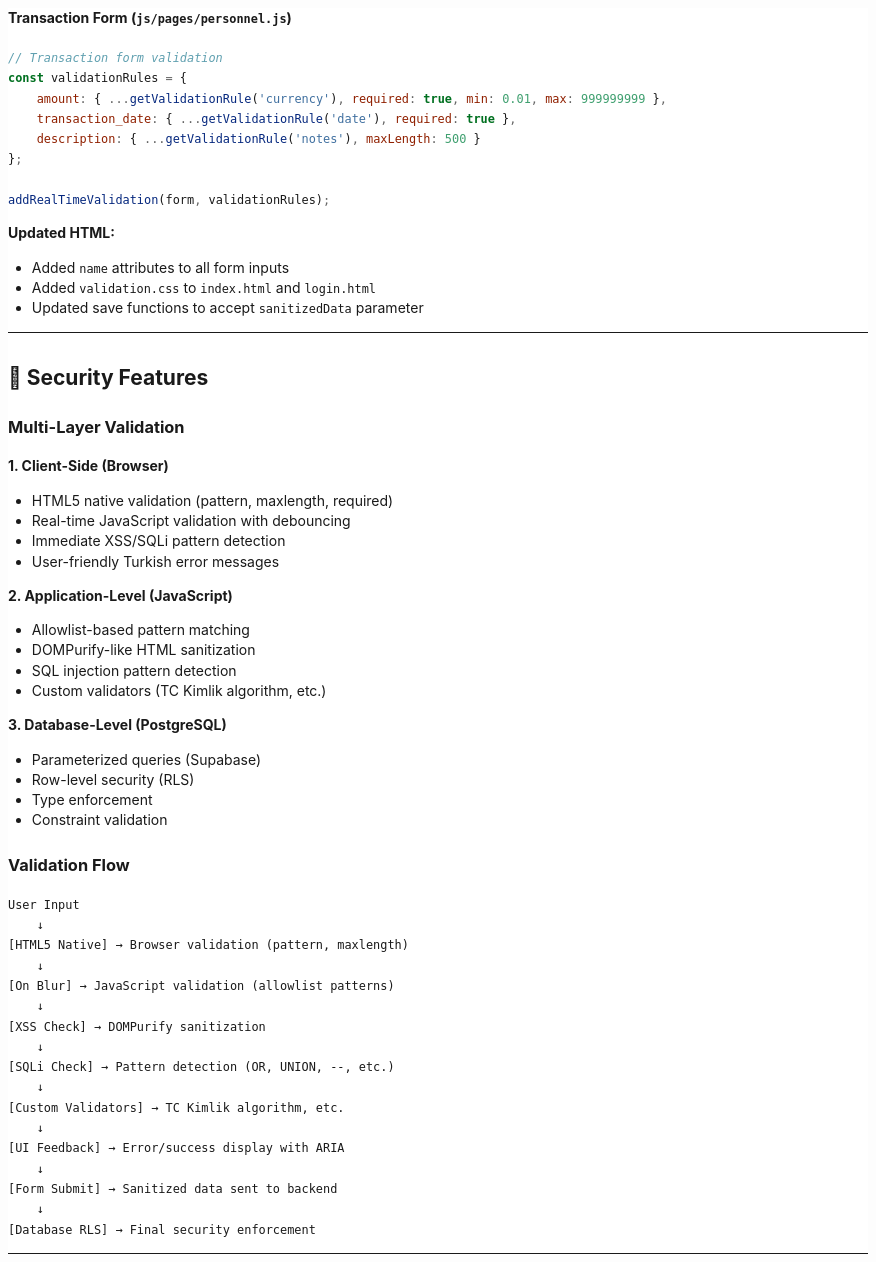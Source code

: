 #### Transaction Form (`js/pages/personnel.js`)
```javascript
// Transaction form validation
const validationRules = {
    amount: { ...getValidationRule('currency'), required: true, min: 0.01, max: 999999999 },
    transaction_date: { ...getValidationRule('date'), required: true },
    description: { ...getValidationRule('notes'), maxLength: 500 }
};

addRealTimeValidation(form, validationRules);
```

**Updated HTML:**
- Added `name` attributes to all form inputs
- Added `validation.css` to `index.html` and `login.html`
- Updated save functions to accept `sanitizedData` parameter

---

## 🔐 Security Features

### Multi-Layer Validation

**1. Client-Side (Browser)**
- HTML5 native validation (pattern, maxlength, required)
- Real-time JavaScript validation with debouncing
- Immediate XSS/SQLi pattern detection
- User-friendly Turkish error messages

**2. Application-Level (JavaScript)**
- Allowlist-based pattern matching
- DOMPurify-like HTML sanitization
- SQL injection pattern detection
- Custom validators (TC Kimlik algorithm, etc.)

**3. Database-Level (PostgreSQL)**
- Parameterized queries (Supabase)
- Row-level security (RLS)
- Type enforcement
- Constraint validation

### Validation Flow

```
User Input
    ↓
[HTML5 Native] → Browser validation (pattern, maxlength)
    ↓
[On Blur] → JavaScript validation (allowlist patterns)
    ↓
[XSS Check] → DOMPurify sanitization
    ↓
[SQLi Check] → Pattern detection (OR, UNION, --, etc.)
    ↓
[Custom Validators] → TC Kimlik algorithm, etc.
    ↓
[UI Feedback] → Error/success display with ARIA
    ↓
[Form Submit] → Sanitized data sent to backend
    ↓
[Database RLS] → Final security enforcement
```

---